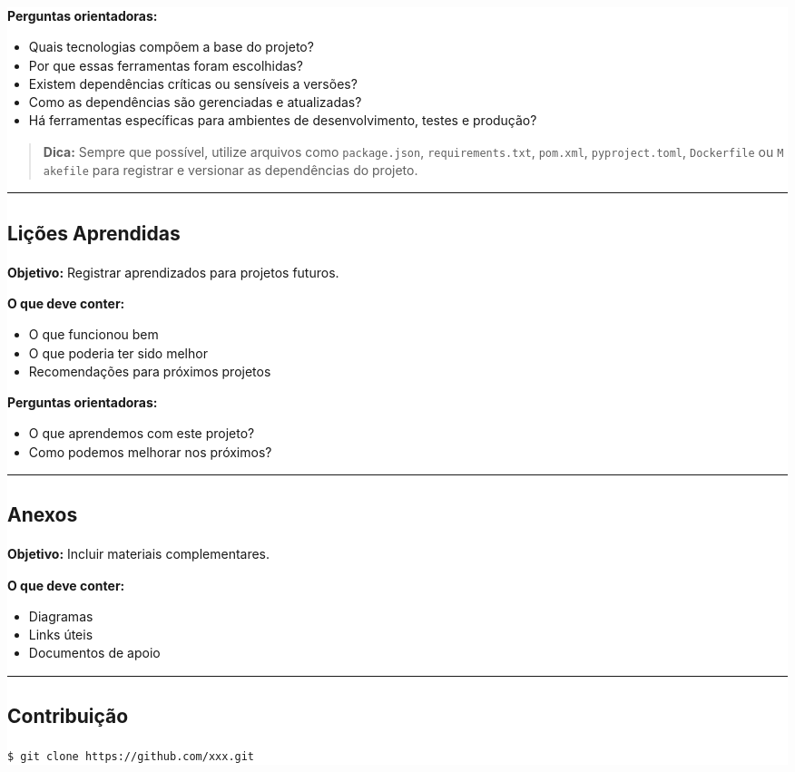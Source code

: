 **Perguntas orientadoras:**
- Quais tecnologias compõem a base do projeto?
- Por que essas ferramentas foram escolhidas?
- Existem dependências críticas ou sensíveis a versões?
- Como as dependências são gerenciadas e atualizadas?
- Há ferramentas específicas para ambientes de desenvolvimento, testes e produção?

> **Dica:** Sempre que possível, utilize arquivos como `package.json`, `requirements.txt`, `pom.xml`, `pyproject.toml`, `Dockerfile` ou `Makefile` para registrar e versionar as dependências do projeto.

---
## Lições Aprendidas

**Objetivo:** Registrar aprendizados para projetos futuros.

**O que deve conter:**
- O que funcionou bem
- O que poderia ter sido melhor
- Recomendações para próximos projetos

**Perguntas orientadoras:**
- O que aprendemos com este projeto?
- Como podemos melhorar nos próximos?

---
## Anexos

**Objetivo:** Incluir materiais complementares.

**O que deve conter:**
- Diagramas
- Links úteis
- Documentos de apoio

---
## Contribuição

```
$ git clone https://github.com/xxx.git 
```
